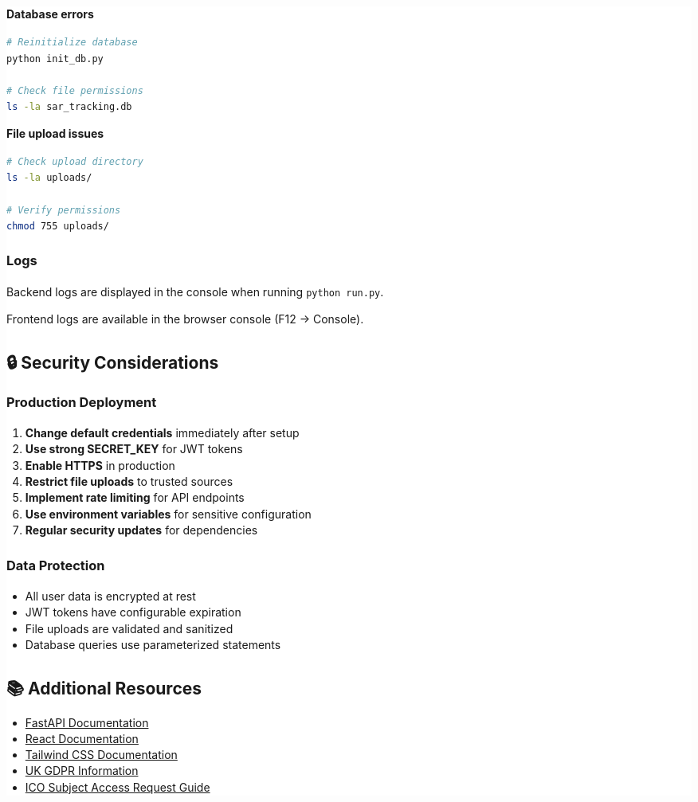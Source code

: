**Database errors**
```bash
# Reinitialize database
python init_db.py

# Check file permissions
ls -la sar_tracking.db
```

**File upload issues**
```bash
# Check upload directory
ls -la uploads/

# Verify permissions
chmod 755 uploads/
```

### Logs

Backend logs are displayed in the console when running `python run.py`.

Frontend logs are available in the browser console (F12 → Console).

## 🔒 Security Considerations

### Production Deployment

1. **Change default credentials** immediately after setup
2. **Use strong SECRET_KEY** for JWT tokens
3. **Enable HTTPS** in production
4. **Restrict file uploads** to trusted sources
5. **Implement rate limiting** for API endpoints
6. **Use environment variables** for sensitive configuration
7. **Regular security updates** for dependencies

### Data Protection

- All user data is encrypted at rest
- JWT tokens have configurable expiration
- File uploads are validated and sanitized
- Database queries use parameterized statements

## 📚 Additional Resources

- [FastAPI Documentation](https://fastapi.tiangolo.com/)
- [React Documentation](https://reactjs.org/docs/)
- [Tailwind CSS Documentation](https://tailwindcss.com/docs)
- [UK GDPR Information](https://ico.org.uk/for-organisations/guide-to-data-protection/guide-to-the-general-data-protection-regulation-gdpr/)
- [ICO Subject Access Request Guide](https://ico.org.uk/for-organisations/guide-to-data-protection/guide-to-the-general-data-protection-regulation-gdpr/individual-rights/right-of-access/)
